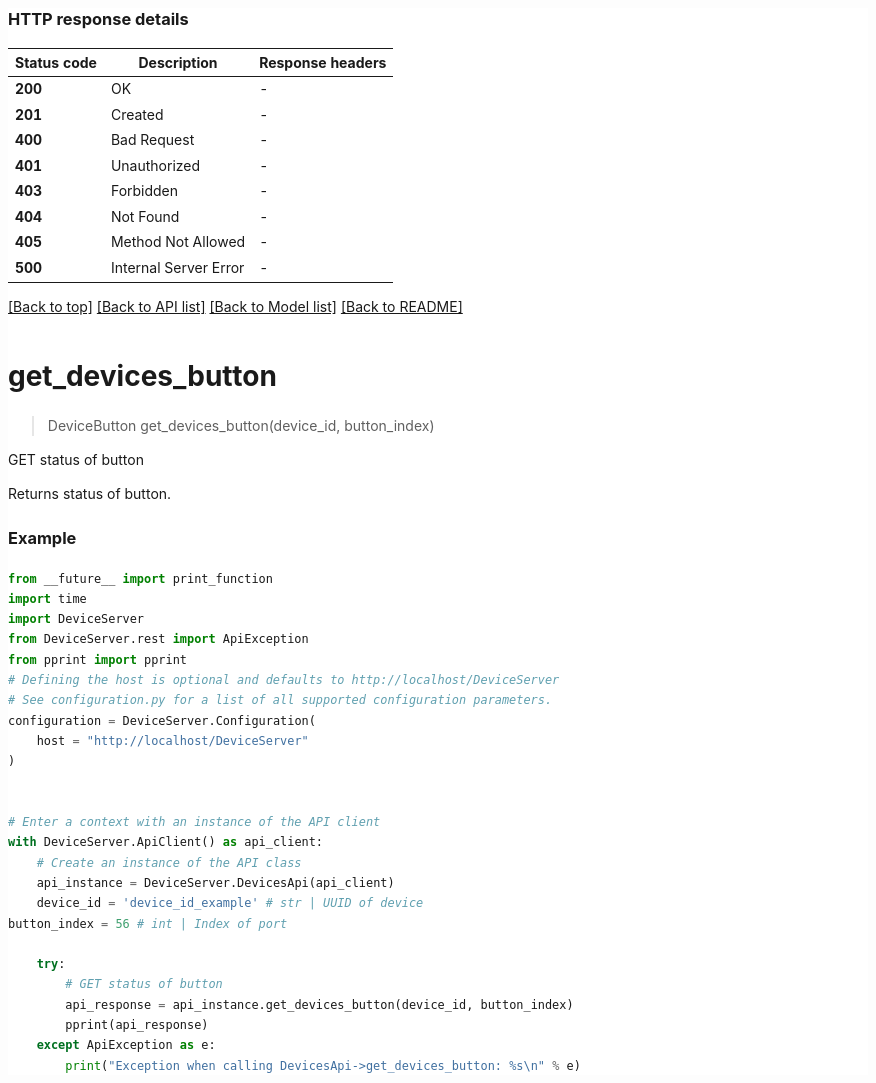 ### HTTP response details
| Status code | Description | Response headers |
|-------------|-------------|------------------|
**200** | OK |  -  |
**201** | Created |  -  |
**400** | Bad Request |  -  |
**401** | Unauthorized |  -  |
**403** | Forbidden |  -  |
**404** | Not Found |  -  |
**405** | Method Not Allowed |  -  |
**500** | Internal Server Error |  -  |

[[Back to top]](#) [[Back to API list]](../README.md#documentation-for-api-endpoints) [[Back to Model list]](../README.md#documentation-for-models) [[Back to README]](../README.md)

# **get_devices_button**
> DeviceButton get_devices_button(device_id, button_index)

GET status of button

Returns status of button.

### Example

```python
from __future__ import print_function
import time
import DeviceServer
from DeviceServer.rest import ApiException
from pprint import pprint
# Defining the host is optional and defaults to http://localhost/DeviceServer
# See configuration.py for a list of all supported configuration parameters.
configuration = DeviceServer.Configuration(
    host = "http://localhost/DeviceServer"
)


# Enter a context with an instance of the API client
with DeviceServer.ApiClient() as api_client:
    # Create an instance of the API class
    api_instance = DeviceServer.DevicesApi(api_client)
    device_id = 'device_id_example' # str | UUID of device
button_index = 56 # int | Index of port

    try:
        # GET status of button
        api_response = api_instance.get_devices_button(device_id, button_index)
        pprint(api_response)
    except ApiException as e:
        print("Exception when calling DevicesApi->get_devices_button: %s\n" % e)
```
